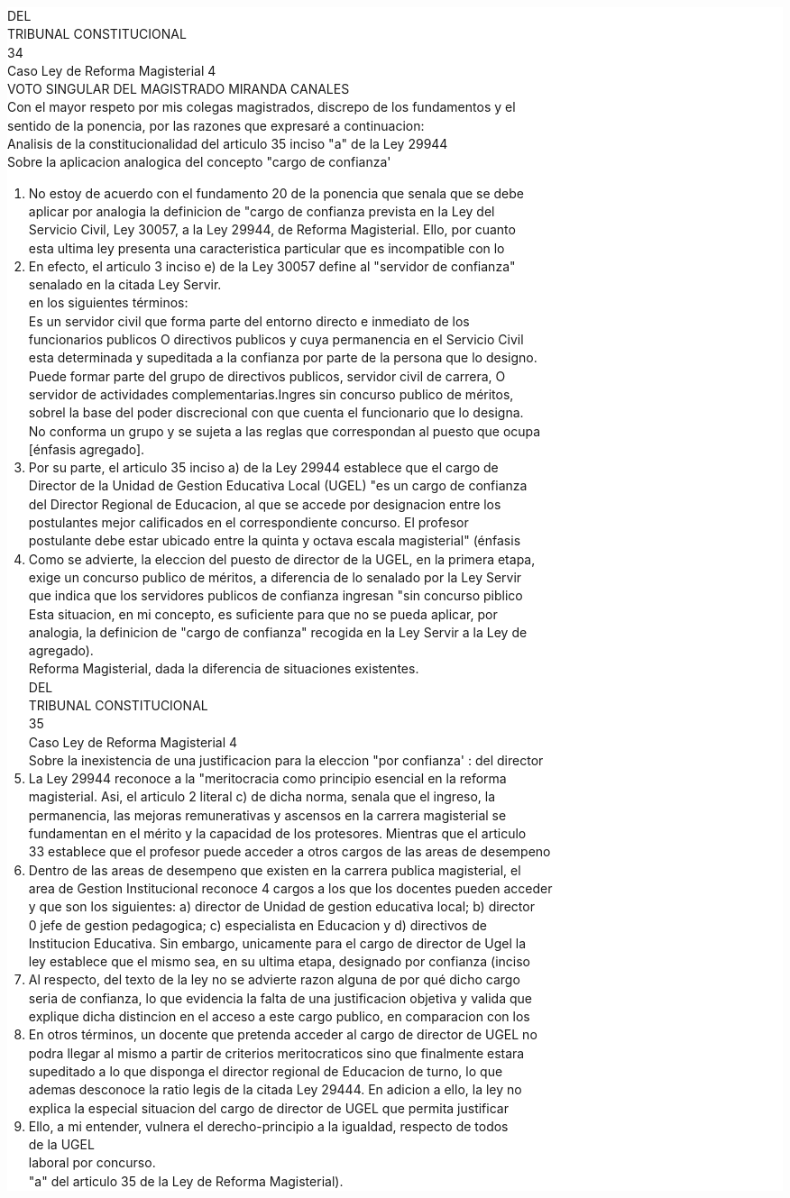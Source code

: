 DEL  
TRIBUNAL CONSTITUCIONAL  
34  
Caso Ley de Reforma Magisterial 4  
VOTO SINGULAR DEL MAGISTRADO MIRANDA CANALES  
Con el mayor respeto por mis colegas magistrados, discrepo de los fundamentos y el  
sentido de la ponencia, por las razones que expresaré a continuacion:  
Analisis de la constitucionalidad del articulo 35 inciso "a" de la Ley 29944  
Sobre la aplicacion analogica del concepto "cargo de confianza'  
1. No estoy de acuerdo con el fundamento 20 de la ponencia que senala que se debe  
aplicar por analogia la definicion de "cargo de confianza prevista en la Ley del  
Servicio Civil, Ley 30057, a la Ley 29944, de Reforma Magisterial. Ello, por cuanto  
esta ultima ley presenta una caracteristica particular que es incompatible con lo  
2. En efecto, el articulo 3 inciso e) de la Ley 30057 define al "servidor de confianza"  
senalado en la citada Ley Servir.  
en los siguientes términos:  
Es un servidor civil que forma parte del entorno directo e inmediato de los  
funcionarios publicos O directivos publicos y cuya permanencia en el Servicio Civil  
esta determinada y supeditada a la confianza por parte de la persona que lo designo.  
Puede formar parte del grupo de directivos publicos, servidor civil de carrera, O  
servidor de actividades complementarias.Ingres sin concurso publico de méritos,  
sobrel la base del poder discrecional con que cuenta el funcionario que lo designa.  
No conforma un grupo y se sujeta a las reglas que correspondan al puesto que ocupa  
[énfasis agregado].  
3. Por su parte, el articulo 35 inciso a) de la Ley 29944 establece que el cargo de  
Director de la Unidad de Gestion Educativa Local (UGEL) "es un cargo de confianza  
del Director Regional de Educacion, al que se accede por designacion entre los  
postulantes mejor calificados en el correspondiente concurso. El profesor  
postulante debe estar ubicado entre la quinta y octava escala magisterial" (énfasis  
4. Como se advierte, la eleccion del puesto de director de la UGEL, en la primera etapa,  
exige un concurso publico de méritos, a diferencia de lo senalado por la Ley Servir  
que indica que los servidores publicos de confianza ingresan "sin concurso piblico   
Esta situacion, en mi concepto, es suficiente para que no se pueda aplicar, por  
analogia, la definicion de "cargo de confianza" recogida en la Ley Servir a la Ley de  
agregado).  
Reforma Magisterial, dada la diferencia de situaciones existentes.  
DEL  
TRIBUNAL CONSTITUCIONAL  
35  
Caso Ley de Reforma Magisterial 4  
Sobre la inexistencia de una justificacion para la eleccion "por confianza' : del director  
5. La Ley 29944 reconoce a la "meritocracia como principio esencial en la reforma  
magisterial. Asi, el articulo 2 literal c) de dicha norma, senala que el ingreso, la  
permanencia, las mejoras remunerativas y ascensos en la carrera magisterial se  
fundamentan en el mérito y la capacidad de los protesores. Mientras que el articulo  
33 establece que el profesor puede acceder a otros cargos de las areas de desempeno  
6. Dentro de las areas de desempeno que existen en la carrera publica magisterial, el  
area de Gestion Institucional reconoce 4 cargos a los que los docentes pueden acceder  
y que son los siguientes: a) director de Unidad de gestion educativa local; b) director  
0 jefe de gestion pedagogica; c) especialista en Educacion y d) directivos de  
Institucion Educativa. Sin embargo, unicamente para el cargo de director de Ugel la  
ley establece que el mismo sea, en su ultima etapa, designado por confianza (inciso  
7. Al respecto, del texto de la ley no se advierte razon alguna de por qué dicho cargo  
seria de confianza, lo que evidencia la falta de una justificacion objetiva y valida que  
explique dicha distincion en el acceso a este cargo publico, en comparacion con los  
8. En otros términos, un docente que pretenda acceder al cargo de director de UGEL no  
podra llegar al mismo a partir de criterios meritocraticos sino que finalmente estara  
supeditado a lo que disponga el director regional de Educacion de turno, lo que  
ademas desconoce la ratio legis de la citada Ley 29444. En adicion a ello, la ley no  
explica la especial situacion del cargo de director de UGEL que permita justificar  
9. Ello, a mi entender, vulnera el derecho-principio a la igualdad, respecto de todos  
de la UGEL  
laboral por concurso.  
"a" del articulo 35 de la Ley de Reforma Magisterial).  